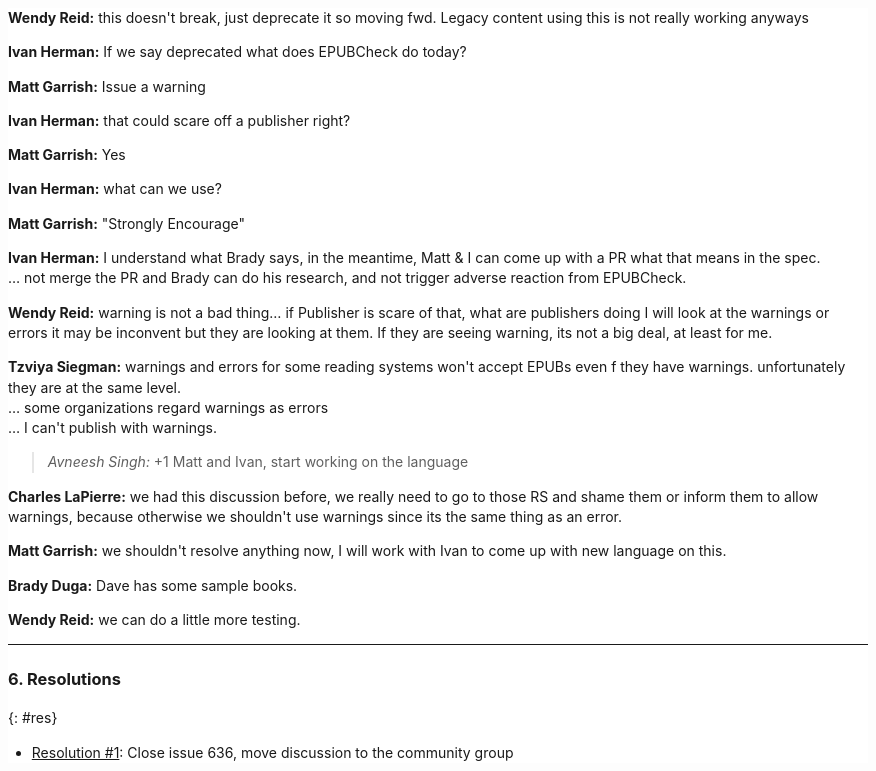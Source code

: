 **Wendy Reid:** this doesn't break, just deprecate it so moving fwd. Legacy content using this is not really working anyways  

**Ivan Herman:** If we say deprecated what does EPUBCheck do today?  

**Matt Garrish:** Issue a warning  

**Ivan Herman:** that could scare off a publisher right?  

**Matt Garrish:** Yes  

**Ivan Herman:** what can we use?  

**Matt Garrish:** "Strongly Encourage"  

**Ivan Herman:** I understand what Brady says, in the meantime, Matt & I can come up with a PR what that means in the spec.  
… not merge the PR and Brady can do his research, and not trigger adverse reaction from EPUBCheck.  

**Wendy Reid:** warning is not a bad thing… if Publisher is scare of that, what are publishers doing I will look at the warnings or errors it may be inconvent but they are looking at them. If they are seeing warning, its not a big deal, at least for me.  

**Tzviya Siegman:** warnings and errors for some reading systems won't accept EPUBs even f they have warnings. unfortunately they are at the same level.  
… some organizations regard warnings as errors  
… I can't publish with warnings.  

> *Avneesh Singh:* +1 Matt and Ivan, start working on the language

**Charles LaPierre:** we had this discussion before, we really need to go to those RS and shame them or inform them to allow warnings, because otherwise we shouldn't use warnings since its the same thing as an error.  

**Matt Garrish:** we shouldn't resolve anything now, I will work with Ivan to come up with new language on this.  

**Brady Duga:** Dave has some sample books.  

**Wendy Reid:** we can do a little more testing.  

---


### 6. Resolutions
{: #res}

* [Resolution #1](#resolution1): Close issue 636, move discussion to the community group
